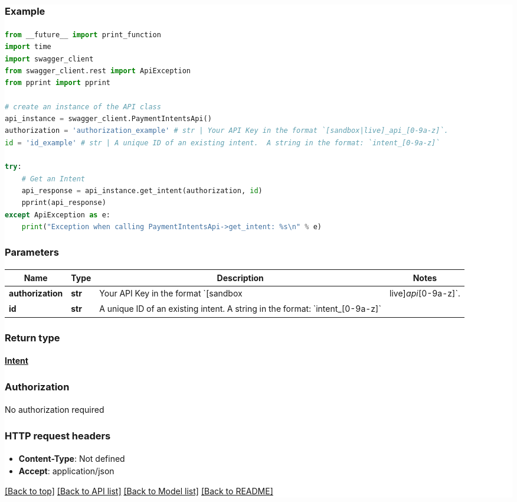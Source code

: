 ### Example
```python
from __future__ import print_function
import time
import swagger_client
from swagger_client.rest import ApiException
from pprint import pprint

# create an instance of the API class
api_instance = swagger_client.PaymentIntentsApi()
authorization = 'authorization_example' # str | Your API Key in the format `[sandbox|live]_api_[0-9a-z]`.
id = 'id_example' # str | A unique ID of an existing intent.  A string in the format: `intent_[0-9a-z]`

try:
    # Get an Intent
    api_response = api_instance.get_intent(authorization, id)
    pprint(api_response)
except ApiException as e:
    print("Exception when calling PaymentIntentsApi->get_intent: %s\n" % e)
```

### Parameters

Name | Type | Description  | Notes
------------- | ------------- | ------------- | -------------
 **authorization** | **str**| Your API Key in the format &#x60;[sandbox|live]_api_[0-9a-z]&#x60;. | 
 **id** | **str**| A unique ID of an existing intent.  A string in the format: &#x60;intent_[0-9a-z]&#x60; | 

### Return type

[**Intent**](Intent.md)

### Authorization

No authorization required

### HTTP request headers

 - **Content-Type**: Not defined
 - **Accept**: application/json

[[Back to top]](#) [[Back to API list]](../README.md#documentation-for-api-endpoints) [[Back to Model list]](../README.md#documentation-for-models) [[Back to README]](../README.md)

